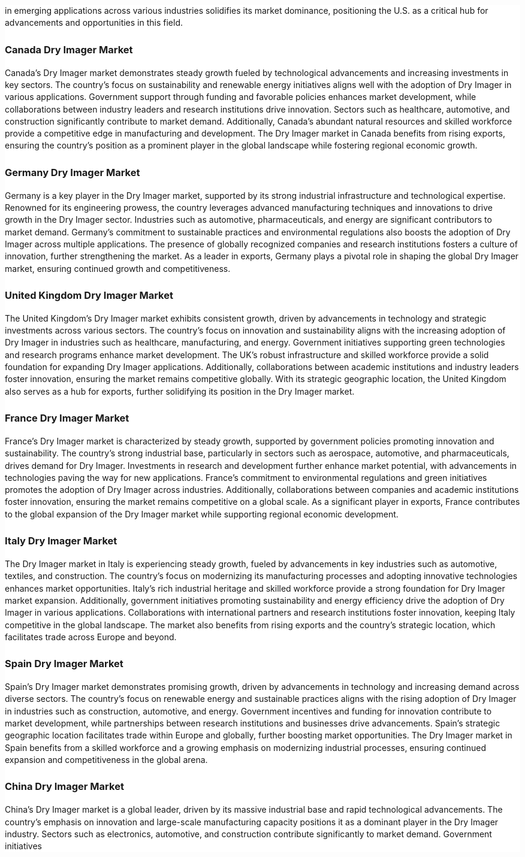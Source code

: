 in emerging applications across various industries solidifies its market dominance, positioning the U.S. as a critical hub for advancements and opportunities in this field.</p><h3>Canada Dry Imager Market</h3><p>Canada&rsquo;s Dry Imager market demonstrates steady growth fueled by technological advancements and increasing investments in key sectors. The country&rsquo;s focus on sustainability and renewable energy initiatives aligns well with the adoption of Dry Imager in various applications. Government support through funding and favorable policies enhances market development, while collaborations between industry leaders and research institutions drive innovation. Sectors such as healthcare, automotive, and construction significantly contribute to market demand. Additionally, Canada&rsquo;s abundant natural resources and skilled workforce provide a competitive edge in manufacturing and development. The Dry Imager market in Canada benefits from rising exports, ensuring the country&rsquo;s position as a prominent player in the global landscape while fostering regional economic growth.</p><h3>Germany Dry Imager Market</h3><p>Germany is a key player in the Dry Imager market, supported by its strong industrial infrastructure and technological expertise. Renowned for its engineering prowess, the country leverages advanced manufacturing techniques and innovations to drive growth in the Dry Imager sector. Industries such as automotive, pharmaceuticals, and energy are significant contributors to market demand. Germany&rsquo;s commitment to sustainable practices and environmental regulations also boosts the adoption of Dry Imager across multiple applications. The presence of globally recognized companies and research institutions fosters a culture of innovation, further strengthening the market. As a leader in exports, Germany plays a pivotal role in shaping the global Dry Imager market, ensuring continued growth and competitiveness.</p><h3>United Kingdom Dry Imager Market</h3><p>The United Kingdom&rsquo;s Dry Imager market exhibits consistent growth, driven by advancements in technology and strategic investments across various sectors. The country&rsquo;s focus on innovation and sustainability aligns with the increasing adoption of Dry Imager in industries such as healthcare, manufacturing, and energy. Government initiatives supporting green technologies and research programs enhance market development. The UK&rsquo;s robust infrastructure and skilled workforce provide a solid foundation for expanding Dry Imager applications. Additionally, collaborations between academic institutions and industry leaders foster innovation, ensuring the market remains competitive globally. With its strategic geographic location, the United Kingdom also serves as a hub for exports, further solidifying its position in the Dry Imager market.</p><h3>France Dry Imager Market</h3><p>France&rsquo;s Dry Imager market is characterized by steady growth, supported by government policies promoting innovation and sustainability. The country&rsquo;s strong industrial base, particularly in sectors such as aerospace, automotive, and pharmaceuticals, drives demand for Dry Imager. Investments in research and development further enhance market potential, with advancements in technologies paving the way for new applications. France&rsquo;s commitment to environmental regulations and green initiatives promotes the adoption of Dry Imager across industries. Additionally, collaborations between companies and academic institutions foster innovation, ensuring the market remains competitive on a global scale. As a significant player in exports, France contributes to the global expansion of the Dry Imager market while supporting regional economic development.</p><h3>Italy Dry Imager Market</h3><p>The Dry Imager market in Italy is experiencing steady growth, fueled by advancements in key industries such as automotive, textiles, and construction. The country&rsquo;s focus on modernizing its manufacturing processes and adopting innovative technologies enhances market opportunities. Italy&rsquo;s rich industrial heritage and skilled workforce provide a strong foundation for Dry Imager market expansion. Additionally, government initiatives promoting sustainability and energy efficiency drive the adoption of Dry Imager in various applications. Collaborations with international partners and research institutions foster innovation, keeping Italy competitive in the global landscape. The market also benefits from rising exports and the country&rsquo;s strategic location, which facilitates trade across Europe and beyond.</p><h3>Spain Dry Imager Market</h3><p>Spain&rsquo;s Dry Imager market demonstrates promising growth, driven by advancements in technology and increasing demand across diverse sectors. The country&rsquo;s focus on renewable energy and sustainable practices aligns with the rising adoption of Dry Imager in industries such as construction, automotive, and energy. Government incentives and funding for innovation contribute to market development, while partnerships between research institutions and businesses drive advancements. Spain&rsquo;s strategic geographic location facilitates trade within Europe and globally, further boosting market opportunities. The Dry Imager market in Spain benefits from a skilled workforce and a growing emphasis on modernizing industrial processes, ensuring continued expansion and competitiveness in the global arena.</p><h3>China Dry Imager Market</h3><p>China&rsquo;s Dry Imager market is a global leader, driven by its massive industrial base and rapid technological advancements. The country&rsquo;s emphasis on innovation and large-scale manufacturing capacity positions it as a dominant player in the Dry Imager industry. Sectors such as electronics, automotive, and construction contribute significantly to market demand. Government initiatives